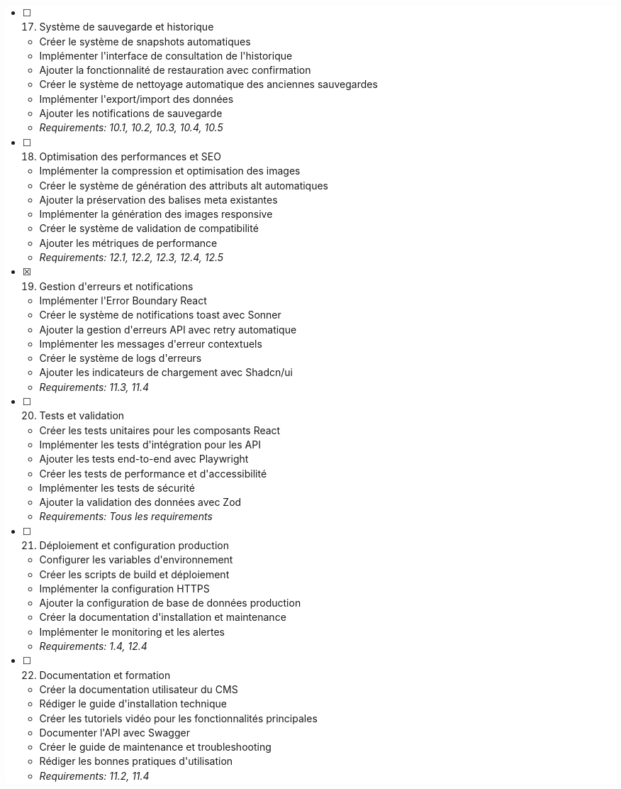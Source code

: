 - [ ] 17. Système de sauvegarde et historique
  - Créer le système de snapshots automatiques
  - Implémenter l'interface de consultation de l'historique
  - Ajouter la fonctionnalité de restauration avec confirmation
  - Créer le système de nettoyage automatique des anciennes sauvegardes
  - Implémenter l'export/import des données
  - Ajouter les notifications de sauvegarde
  - _Requirements: 10.1, 10.2, 10.3, 10.4, 10.5_

- [ ] 18. Optimisation des performances et SEO
  - Implémenter la compression et optimisation des images
  - Créer le système de génération des attributs alt automatiques
  - Ajouter la préservation des balises meta existantes
  - Implémenter la génération des images responsive
  - Créer le système de validation de compatibilité
  - Ajouter les métriques de performance
  - _Requirements: 12.1, 12.2, 12.3, 12.4, 12.5_

- [x] 19. Gestion d'erreurs et notifications
  - Implémenter l'Error Boundary React
  - Créer le système de notifications toast avec Sonner
  - Ajouter la gestion d'erreurs API avec retry automatique
  - Implémenter les messages d'erreur contextuels
  - Créer le système de logs d'erreurs
  - Ajouter les indicateurs de chargement avec Shadcn/ui
  - _Requirements: 11.3, 11.4_

- [ ] 20. Tests et validation
  - Créer les tests unitaires pour les composants React
  - Implémenter les tests d'intégration pour les API
  - Ajouter les tests end-to-end avec Playwright
  - Créer les tests de performance et d'accessibilité
  - Implémenter les tests de sécurité
  - Ajouter la validation des données avec Zod
  - _Requirements: Tous les requirements_

- [ ] 21. Déploiement et configuration production
  - Configurer les variables d'environnement
  - Créer les scripts de build et déploiement
  - Implémenter la configuration HTTPS
  - Ajouter la configuration de base de données production
  - Créer la documentation d'installation et maintenance
  - Implémenter le monitoring et les alertes
  - _Requirements: 1.4, 12.4_

- [ ] 22. Documentation et formation
  - Créer la documentation utilisateur du CMS
  - Rédiger le guide d'installation technique
  - Créer les tutoriels vidéo pour les fonctionnalités principales
  - Documenter l'API avec Swagger
  - Créer le guide de maintenance et troubleshooting
  - Rédiger les bonnes pratiques d'utilisation
  - _Requirements: 11.2, 11.4_

